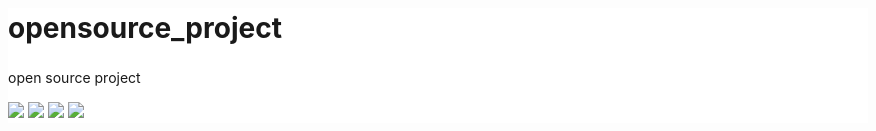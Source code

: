 # opensource_project
open source project



<img width="80%" src="https://user-images.githubusercontent.com/84072084/213330552-85aae8e5-b4e4-48a4-bea5-ce9eddbe6893.png"/>



<img width="80%" src="[https://user-images.githubusercontent.com/84072084/213330552-85aae8e5-b4e4-48a4-bea5-ce9eddbe6893.png](https://user-images.githubusercontent.com/84072084/213330561-d6472e0b-9073-48fd-bd5a-f7667ba68883.png)"/>



<img width="80%" src="[https://user-images.githubusercontent.com/84072084/213330552-85aae8e5-b4e4-48a4-bea5-ce9eddbe6893.png](https://user-images.githubusercontent.com/84072084/213330579-ff62bd31-4598-4ab6-be0b-c83b5c4de53e.png)"/>



<img width="80%" src="[https://user-images.githubusercontent.com/84072084/213330552-85aae8e5-b4e4-48a4-bea5-ce9eddbe6893.png](https://user-images.githubusercontent.com/84072084/213330596-252d7239-f8a3-4db8-8db4-a2091325c4c6.png)"/>



